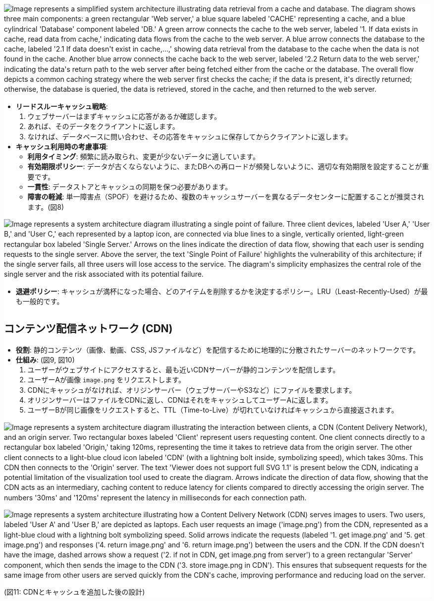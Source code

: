 ![Image represents a simplified system architecture illustrating data retrieval from a cache and database.  The diagram shows three main components: a green rectangular 'Web server,' a blue square labeled 'CACHE' representing a cache, and a blue cylindrical 'Database' component labeled 'DB.'  A green arrow connects the cache to the web server, labeled '1. If data exists in cache, read data from cache,' indicating data flows from the cache to the web server. A blue arrow connects the database to the cache, labeled '2.1 If data doesn't exist in cache,...,' showing data retrieval from the database to the cache when the data is not found in the cache. Another blue arrow connects the cache back to the web server, labeled '2.2 Return data to the web server,' indicating the data's return path to the web server after being fetched either from the cache or the database.  The overall flow depicts a common caching strategy where the web server first checks the cache; if the data is present, it's directly returned; otherwise, the database is queried, the data is retrieved, stored in the cache, and then returned to the web server.](https://bytebytego.com/images/courses/system-design-interview/scale-from-zero-to-millions-of-users/figure-1-7-GGNXNZX6.svg)

* **リードスルーキャッシュ戦略**:
    1. ウェブサーバーはまずキャッシュに応答があるか確認します。
    2. あれば、そのデータをクライアントに返します。
    3. なければ、データベースに問い合わせ、その応答をキャッシュに保存してからクライアントに返します。
* **キャッシュ利用時の考慮事項**:
  * **利用タイミング**: 頻繁に読み取られ、変更が少ないデータに適しています。
  * **有効期限ポリシー**: データが古くならないように、またDBへの再ロードが頻発しないように、適切な有効期限を設定することが重要です。
  * **一貫性**: データストアとキャッシュの同期を保つ必要があります。
  * **障害の軽減**: 単一障害点（SPOF）を避けるため、複数のキャッシュサーバーを異なるデータセンターに配置することが推奨されます。(図8)

![Image represents a system architecture diagram illustrating a single point of failure.  Three client devices, labeled 'User A,' 'User B,' and 'User C,' each represented by a laptop icon, are connected via blue lines to a single, vertically oriented, light-green rectangular box labeled 'Single Server.'  Arrows on the lines indicate the direction of data flow, showing that each user is sending requests to the single server. Above the server, the text 'Single Point of Failure' highlights the vulnerability of this architecture; if the single server fails, all three users will lose access to the service.  The diagram's simplicity emphasizes the central role of the single server and the risk associated with its potential failure.](https://bytebytego.com/_next/image?url=%2Fimages%2Fcourses%2Fsystem-design-interview%2Fscale-from-zero-to-millions-of-users%2Ffigure-1-8-AVKYQBAQ.png&w=640&q=75)

* **退避ポリシー**: キャッシュが満杯になった場合、どのアイテムを削除するかを決定するポリシー。LRU（Least-Recently-Used）が最も一般的です。

## コンテンツ配信ネットワーク (CDN)

* **役割**: 静的コンテンツ（画像、動画、CSS, JSファイルなど）を配信するために地理的に分散されたサーバーのネットワークです。
* **仕組み**: (図9, 図10)
    1. ユーザーがウェブサイトにアクセスすると、最も近いCDNサーバーが静的コンテンツを配信します。
    2. ユーザーAが画像 `image.png` をリクエストします。
    3. CDNにキャッシュがなければ、オリジンサーバー（ウェブサーバーやS3など）にファイルを要求します。
    4. オリジンサーバーはファイルをCDNに返し、CDNはそれをキャッシュしてユーザーAに返します。
    5. ユーザーBが同じ画像をリクエストすると、TTL（Time-to-Live）が切れていなければキャッシュから直接返されます。

![Image represents a system architecture diagram illustrating the interaction between clients, a CDN (Content Delivery Network), and an origin server.  Two rectangular boxes labeled 'Client' represent users requesting content.  One client connects directly to a rectangular box labeled 'Origin,' taking 120ms, representing the time it takes to retrieve data from the origin server. The other client connects to a light-blue cloud icon labeled 'CDN' (with a lightning bolt inside, symbolizing speed), which takes 30ms.  This CDN then connects to the 'Origin' server.  The text 'Viewer does not support full SVG 1.1' is present below the CDN, indicating a potential limitation of the visualization tool used to create the diagram.  Arrows indicate the direction of data flow, showing that the CDN acts as an intermediary, caching content to reduce latency for clients compared to directly accessing the origin server.  The numbers '30ms' and '120ms' represent the latency in milliseconds for each connection path.](https://bytebytego.com/images/courses/system-design-interview/scale-from-zero-to-millions-of-users/figure-1-9-SA7OOP7O.svg)

![Image represents a system architecture illustrating how a Content Delivery Network (CDN) serves images to users.  Two users, labeled 'User A' and 'User B,' are depicted as laptops.  Each user requests an image ('image.png') from the CDN, represented as a light-blue cloud with a lightning bolt symbolizing speed. Solid arrows indicate the requests (labeled '1. get image.png' and '5. get image.png') and responses ('4. return image.png' and '6. return image.png') between the users and the CDN.  If the CDN doesn't have the image, dashed arrows show a request ('2. if not in CDN, get image.png from server') to a green rectangular 'Server' component, which then sends the image to the CDN ('3. store image.png in CDN').  This ensures that subsequent requests for the same image from other users are served quickly from the CDN's cache, improving performance and reducing load on the server.](https://bytebytego.com/_next/image?url=%2Fimages%2Fcourses%2Fsystem-design-interview%2Fscale-from-zero-to-millions-of-users%2Ffigure-1-10-E6HDAMPH.png&w=640&q=75)

(図11: CDNとキャッシュを追加した後の設計)

